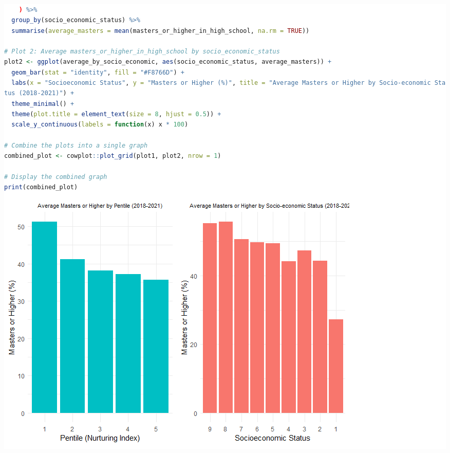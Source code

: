 ``` r
    ) %>%
  group_by(socio_economic_status) %>%
  summarise(average_masters = mean(masters_or_higher_in_high_school, na.rm = TRUE))

# Plot 2: Average masters_or_higher_in_high_school by socio_economic_status
plot2 <- ggplot(average_by_socio_economic, aes(socio_economic_status, average_masters)) +
  geom_bar(stat = "identity", fill = "#F8766D") +
  labs(x = "Socioeconomic Status", y = "Masters or Higher (%)", title = "Average Masters or Higher by Socio-economic Status (2018-2021)") +
  theme_minimal() +
  theme(plot.title = element_text(size = 8, hjust = 0.5)) +
  scale_y_continuous(labels = function(x) x * 100)

# Combine the plots into a single graph
combined_plot <- cowplot::plot_grid(plot1, plot2, nrow = 1)

# Display the combined graph
print(combined_plot)
```

![](README_files/figure-gfm/masters_dist_plot-1.png)
